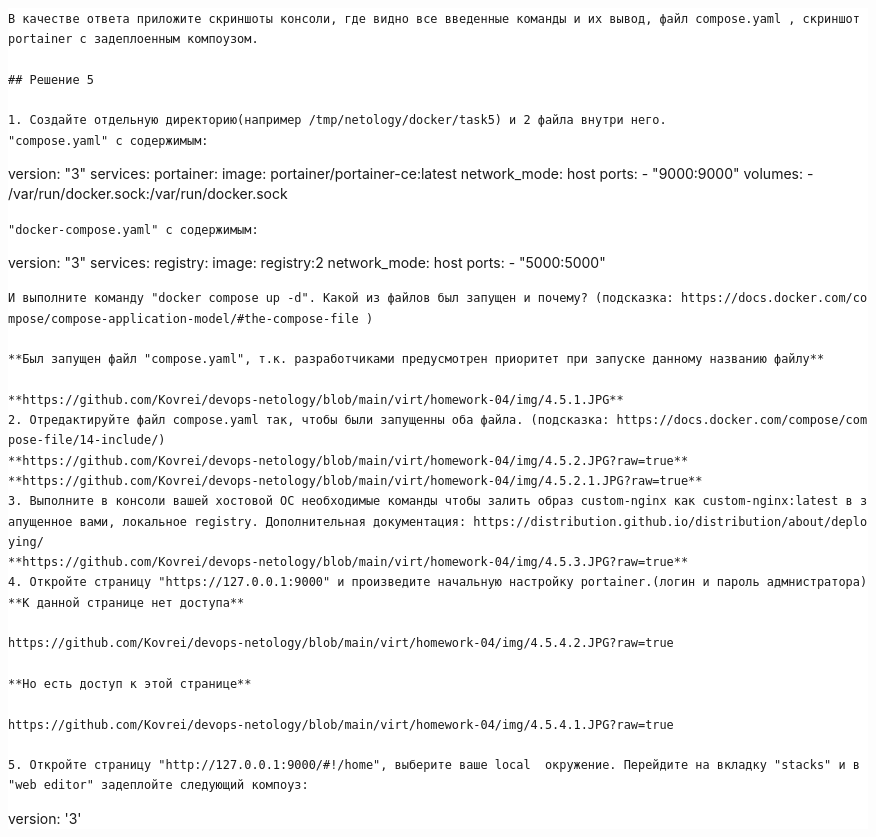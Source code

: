 ```
В качестве ответа приложите скриншоты консоли, где видно все введенные команды и их вывод, файл compose.yaml , скриншот portainer c задеплоенным компоузом.

## Решение 5

1. Создайте отдельную директорию(например /tmp/netology/docker/task5) и 2 файла внутри него.
"compose.yaml" с содержимым:
```
version: "3"
services:
  portainer:
    image: portainer/portainer-ce:latest
    network_mode: host
    ports:
      - "9000:9000"
    volumes:
      - /var/run/docker.sock:/var/run/docker.sock
```
"docker-compose.yaml" с содержимым:
```
version: "3"
services:
  registry:
    image: registry:2
    network_mode: host
    ports:
    - "5000:5000"
```
И выполните команду "docker compose up -d". Какой из файлов был запущен и почему? (подсказка: https://docs.docker.com/compose/compose-application-model/#the-compose-file )  

**Был запущен файл "compose.yaml", т.к. разработчиками предусмотрен приоритет при запуске данному названию файлу**

**https://github.com/Kovrei/devops-netology/blob/main/virt/homework-04/img/4.5.1.JPG**  
2. Отредактируйте файл compose.yaml так, чтобы были запущенны оба файла. (подсказка: https://docs.docker.com/compose/compose-file/14-include/)
**https://github.com/Kovrei/devops-netology/blob/main/virt/homework-04/img/4.5.2.JPG?raw=true**  
**https://github.com/Kovrei/devops-netology/blob/main/virt/homework-04/img/4.5.2.1.JPG?raw=true**  
3. Выполните в консоли вашей хостовой ОС необходимые команды чтобы залить образ custom-nginx как custom-nginx:latest в запущенное вами, локальное registry. Дополнительная документация: https://distribution.github.io/distribution/about/deploying/
**https://github.com/Kovrei/devops-netology/blob/main/virt/homework-04/img/4.5.3.JPG?raw=true**  
4. Откройте страницу "https://127.0.0.1:9000" и произведите начальную настройку portainer.(логин и пароль адмнистратора)
**К данной странице нет доступа**  

https://github.com/Kovrei/devops-netology/blob/main/virt/homework-04/img/4.5.4.2.JPG?raw=true  

**Но есть доступ к этой странице**

https://github.com/Kovrei/devops-netology/blob/main/virt/homework-04/img/4.5.4.1.JPG?raw=true  

5. Откройте страницу "http://127.0.0.1:9000/#!/home", выберите ваше local  окружение. Перейдите на вкладку "stacks" и в "web editor" задеплойте следующий компоуз:

```
version: '3'
